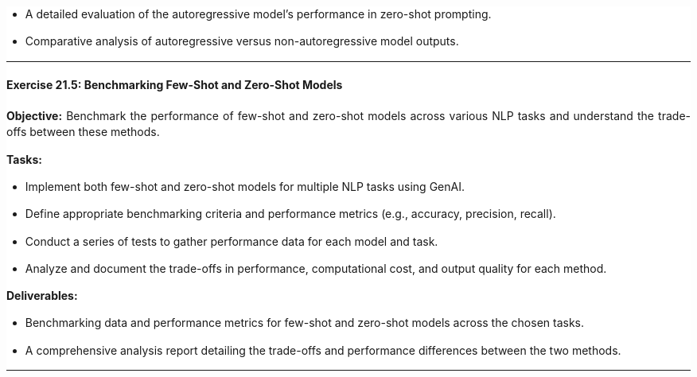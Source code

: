 - <p style="text-align: justify;">A detailed evaluation of the autoregressive model’s performance in zero-shot prompting.</p>
- <p style="text-align: justify;">Comparative analysis of autoregressive versus non-autoregressive model outputs.</p>
---
#### **Exercise 21.5:** Benchmarking Few-Shot and Zero-Shot Models
<p style="text-align: justify;">
<strong>Objective:</strong> Benchmark the performance of few-shot and zero-shot models across various NLP tasks and understand the trade-offs between these methods.
</p>

<p style="text-align: justify;">
<strong>Tasks:</strong>
</p>

- <p style="text-align: justify;">Implement both few-shot and zero-shot models for multiple NLP tasks using GenAI.</p>
- <p style="text-align: justify;">Define appropriate benchmarking criteria and performance metrics (e.g., accuracy, precision, recall).</p>
- <p style="text-align: justify;">Conduct a series of tests to gather performance data for each model and task.</p>
- <p style="text-align: justify;">Analyze and document the trade-offs in performance, computational cost, and output quality for each method.</p>
<p style="text-align: justify;">
<strong>Deliverables:</strong>
</p>

- <p style="text-align: justify;">Benchmarking data and performance metrics for few-shot and zero-shot models across the chosen tasks.</p>
- <p style="text-align: justify;">A comprehensive analysis report detailing the trade-offs and performance differences between the two methods.</p>
---